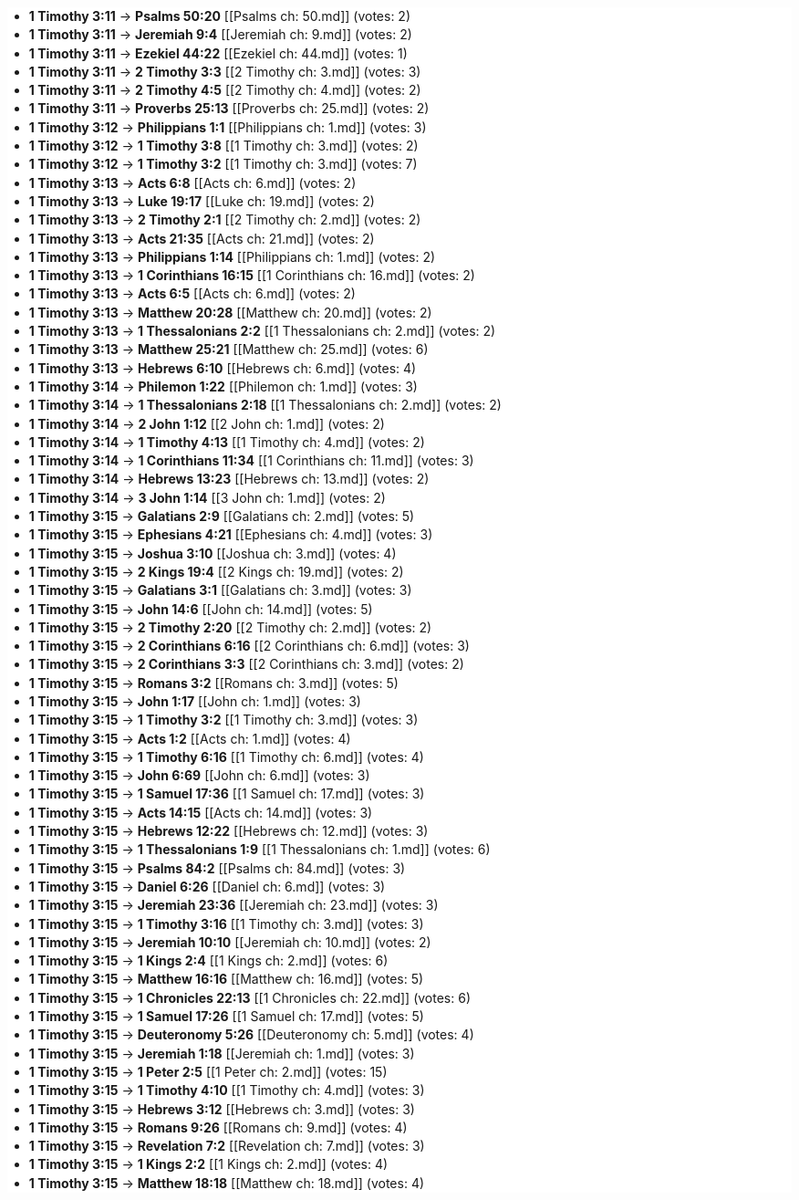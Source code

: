 - **1 Timothy 3:11** → **Psalms 50:20** [[Psalms ch: 50.md]] (votes: 2)
- **1 Timothy 3:11** → **Jeremiah 9:4** [[Jeremiah ch: 9.md]] (votes: 2)
- **1 Timothy 3:11** → **Ezekiel 44:22** [[Ezekiel ch: 44.md]] (votes: 1)
- **1 Timothy 3:11** → **2 Timothy 3:3** [[2 Timothy ch: 3.md]] (votes: 3)
- **1 Timothy 3:11** → **2 Timothy 4:5** [[2 Timothy ch: 4.md]] (votes: 2)
- **1 Timothy 3:11** → **Proverbs 25:13** [[Proverbs ch: 25.md]] (votes: 2)
- **1 Timothy 3:12** → **Philippians 1:1** [[Philippians ch: 1.md]] (votes: 3)
- **1 Timothy 3:12** → **1 Timothy 3:8** [[1 Timothy ch: 3.md]] (votes: 2)
- **1 Timothy 3:12** → **1 Timothy 3:2** [[1 Timothy ch: 3.md]] (votes: 7)
- **1 Timothy 3:13** → **Acts 6:8** [[Acts ch: 6.md]] (votes: 2)
- **1 Timothy 3:13** → **Luke 19:17** [[Luke ch: 19.md]] (votes: 2)
- **1 Timothy 3:13** → **2 Timothy 2:1** [[2 Timothy ch: 2.md]] (votes: 2)
- **1 Timothy 3:13** → **Acts 21:35** [[Acts ch: 21.md]] (votes: 2)
- **1 Timothy 3:13** → **Philippians 1:14** [[Philippians ch: 1.md]] (votes: 2)
- **1 Timothy 3:13** → **1 Corinthians 16:15** [[1 Corinthians ch: 16.md]] (votes: 2)
- **1 Timothy 3:13** → **Acts 6:5** [[Acts ch: 6.md]] (votes: 2)
- **1 Timothy 3:13** → **Matthew 20:28** [[Matthew ch: 20.md]] (votes: 2)
- **1 Timothy 3:13** → **1 Thessalonians 2:2** [[1 Thessalonians ch: 2.md]] (votes: 2)
- **1 Timothy 3:13** → **Matthew 25:21** [[Matthew ch: 25.md]] (votes: 6)
- **1 Timothy 3:13** → **Hebrews 6:10** [[Hebrews ch: 6.md]] (votes: 4)
- **1 Timothy 3:14** → **Philemon 1:22** [[Philemon ch: 1.md]] (votes: 3)
- **1 Timothy 3:14** → **1 Thessalonians 2:18** [[1 Thessalonians ch: 2.md]] (votes: 2)
- **1 Timothy 3:14** → **2 John 1:12** [[2 John ch: 1.md]] (votes: 2)
- **1 Timothy 3:14** → **1 Timothy 4:13** [[1 Timothy ch: 4.md]] (votes: 2)
- **1 Timothy 3:14** → **1 Corinthians 11:34** [[1 Corinthians ch: 11.md]] (votes: 3)
- **1 Timothy 3:14** → **Hebrews 13:23** [[Hebrews ch: 13.md]] (votes: 2)
- **1 Timothy 3:14** → **3 John 1:14** [[3 John ch: 1.md]] (votes: 2)
- **1 Timothy 3:15** → **Galatians 2:9** [[Galatians ch: 2.md]] (votes: 5)
- **1 Timothy 3:15** → **Ephesians 4:21** [[Ephesians ch: 4.md]] (votes: 3)
- **1 Timothy 3:15** → **Joshua 3:10** [[Joshua ch: 3.md]] (votes: 4)
- **1 Timothy 3:15** → **2 Kings 19:4** [[2 Kings ch: 19.md]] (votes: 2)
- **1 Timothy 3:15** → **Galatians 3:1** [[Galatians ch: 3.md]] (votes: 3)
- **1 Timothy 3:15** → **John 14:6** [[John ch: 14.md]] (votes: 5)
- **1 Timothy 3:15** → **2 Timothy 2:20** [[2 Timothy ch: 2.md]] (votes: 2)
- **1 Timothy 3:15** → **2 Corinthians 6:16** [[2 Corinthians ch: 6.md]] (votes: 3)
- **1 Timothy 3:15** → **2 Corinthians 3:3** [[2 Corinthians ch: 3.md]] (votes: 2)
- **1 Timothy 3:15** → **Romans 3:2** [[Romans ch: 3.md]] (votes: 5)
- **1 Timothy 3:15** → **John 1:17** [[John ch: 1.md]] (votes: 3)
- **1 Timothy 3:15** → **1 Timothy 3:2** [[1 Timothy ch: 3.md]] (votes: 3)
- **1 Timothy 3:15** → **Acts 1:2** [[Acts ch: 1.md]] (votes: 4)
- **1 Timothy 3:15** → **1 Timothy 6:16** [[1 Timothy ch: 6.md]] (votes: 4)
- **1 Timothy 3:15** → **John 6:69** [[John ch: 6.md]] (votes: 3)
- **1 Timothy 3:15** → **1 Samuel 17:36** [[1 Samuel ch: 17.md]] (votes: 3)
- **1 Timothy 3:15** → **Acts 14:15** [[Acts ch: 14.md]] (votes: 3)
- **1 Timothy 3:15** → **Hebrews 12:22** [[Hebrews ch: 12.md]] (votes: 3)
- **1 Timothy 3:15** → **1 Thessalonians 1:9** [[1 Thessalonians ch: 1.md]] (votes: 6)
- **1 Timothy 3:15** → **Psalms 84:2** [[Psalms ch: 84.md]] (votes: 3)
- **1 Timothy 3:15** → **Daniel 6:26** [[Daniel ch: 6.md]] (votes: 3)
- **1 Timothy 3:15** → **Jeremiah 23:36** [[Jeremiah ch: 23.md]] (votes: 3)
- **1 Timothy 3:15** → **1 Timothy 3:16** [[1 Timothy ch: 3.md]] (votes: 3)
- **1 Timothy 3:15** → **Jeremiah 10:10** [[Jeremiah ch: 10.md]] (votes: 2)
- **1 Timothy 3:15** → **1 Kings 2:4** [[1 Kings ch: 2.md]] (votes: 6)
- **1 Timothy 3:15** → **Matthew 16:16** [[Matthew ch: 16.md]] (votes: 5)
- **1 Timothy 3:15** → **1 Chronicles 22:13** [[1 Chronicles ch: 22.md]] (votes: 6)
- **1 Timothy 3:15** → **1 Samuel 17:26** [[1 Samuel ch: 17.md]] (votes: 5)
- **1 Timothy 3:15** → **Deuteronomy 5:26** [[Deuteronomy ch: 5.md]] (votes: 4)
- **1 Timothy 3:15** → **Jeremiah 1:18** [[Jeremiah ch: 1.md]] (votes: 3)
- **1 Timothy 3:15** → **1 Peter 2:5** [[1 Peter ch: 2.md]] (votes: 15)
- **1 Timothy 3:15** → **1 Timothy 4:10** [[1 Timothy ch: 4.md]] (votes: 3)
- **1 Timothy 3:15** → **Hebrews 3:12** [[Hebrews ch: 3.md]] (votes: 3)
- **1 Timothy 3:15** → **Romans 9:26** [[Romans ch: 9.md]] (votes: 4)
- **1 Timothy 3:15** → **Revelation 7:2** [[Revelation ch: 7.md]] (votes: 3)
- **1 Timothy 3:15** → **1 Kings 2:2** [[1 Kings ch: 2.md]] (votes: 4)
- **1 Timothy 3:15** → **Matthew 18:18** [[Matthew ch: 18.md]] (votes: 4)